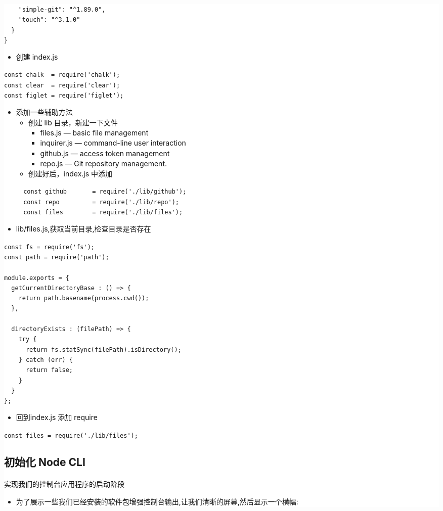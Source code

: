 ```
    "simple-git": "^1.89.0",
    "touch": "^3.1.0"
  }
}
```
- 创建 index.js
```
const chalk  = require('chalk');
const clear  = require('clear');
const figlet = require('figlet');
```

- 添加一些辅助方法
  - 创建 lib 目录，新建一下文件
    - files.js — basic file management
    - inquirer.js — command-line user interaction
    - github.js — access token management
    - repo.js — Git repository management.
  - 创建好后，index.js 中添加
  ```
    const github       = require('./lib/github');
    const repo         = require('./lib/repo');
    const files        = require('./lib/files');
  ```
- lib/files.js,获取当前目录,检查目录是否存在
```
const fs = require('fs');
const path = require('path');

module.exports = {
  getCurrentDirectoryBase : () => {
    return path.basename(process.cwd());
  },

  directoryExists : (filePath) => {
    try {
      return fs.statSync(filePath).isDirectory();
    } catch (err) {
      return false;
    }
  }
};
```
- 回到index.js 添加 require
```
const files = require('./lib/files');
```
## 初始化 Node CLI  

实现我们的控制台应用程序的启动阶段

- 为了展示一些我们已经安装的软件包增强控制台输出,让我们清晰的屏幕,然后显示一个横幅:
